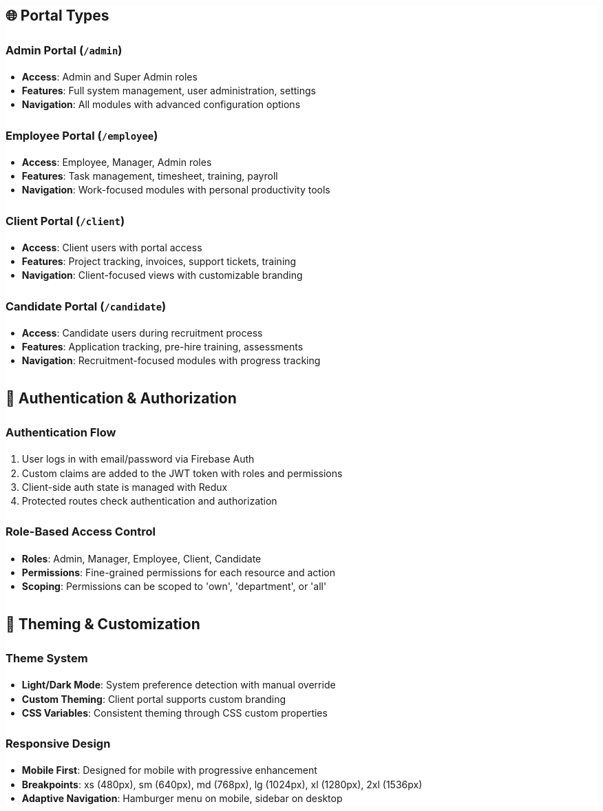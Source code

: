 ## 🌐 Portal Types

### Admin Portal (`/admin`)
- **Access**: Admin and Super Admin roles
- **Features**: Full system management, user administration, settings
- **Navigation**: All modules with advanced configuration options

### Employee Portal (`/employee`)
- **Access**: Employee, Manager, Admin roles
- **Features**: Task management, timesheet, training, payroll
- **Navigation**: Work-focused modules with personal productivity tools

### Client Portal (`/client`)
- **Access**: Client users with portal access
- **Features**: Project tracking, invoices, support tickets, training
- **Navigation**: Client-focused views with customizable branding

### Candidate Portal (`/candidate`)
- **Access**: Candidate users during recruitment process
- **Features**: Application tracking, pre-hire training, assessments
- **Navigation**: Recruitment-focused modules with progress tracking

## 🔐 Authentication & Authorization

### Authentication Flow
1. User logs in with email/password via Firebase Auth
2. Custom claims are added to the JWT token with roles and permissions
3. Client-side auth state is managed with Redux
4. Protected routes check authentication and authorization

### Role-Based Access Control
- **Roles**: Admin, Manager, Employee, Client, Candidate
- **Permissions**: Fine-grained permissions for each resource and action
- **Scoping**: Permissions can be scoped to 'own', 'department', or 'all'

## 🎨 Theming & Customization

### Theme System
- **Light/Dark Mode**: System preference detection with manual override
- **Custom Theming**: Client portal supports custom branding
- **CSS Variables**: Consistent theming through CSS custom properties

### Responsive Design
- **Mobile First**: Designed for mobile with progressive enhancement
- **Breakpoints**: xs (480px), sm (640px), md (768px), lg (1024px), xl (1280px), 2xl (1536px)
- **Adaptive Navigation**: Hamburger menu on mobile, sidebar on desktop
